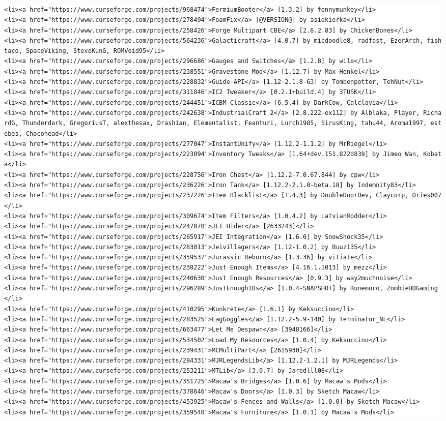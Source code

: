 	<li><a href="https://www.curseforge.com/projects/968474">FermiumBooter</a> [1.3.2] by fonnymunkey</li>
	<li><a href="https://www.curseforge.com/projects/278494">FoamFix</a> [@VERSION@] by asiekierka</li>
	<li><a href="https://www.curseforge.com/projects/258426">Forge Multipart CBE</a> [2.6.2.83] by ChickenBones</li>
	<li><a href="https://www.curseforge.com/projects/564236">Galacticraft</a> [4.0.7] by micdoodle8, radfast, EzerArch, fishtaco, SpaceViking, SteveKunG, ROMVoid95</li>
	<li><a href="https://www.curseforge.com/projects/296686">Gauges and Switches</a> [1.2.8] by wile</li>
	<li><a href="https://www.curseforge.com/projects/238551">Gravestone Mod</a> [1.12.7] by Max Henkel</li>
	<li><a href="https://www.curseforge.com/projects/228832">Guide-API</a> [1.12-2.1.8-63] by Tombenpotter, TehNut</li>
	<li><a href="https://www.curseforge.com/projects/311846">IC2 Tweaker</a> [0.2.1+build.4] by 3TUSK</li>
	<li><a href="https://www.curseforge.com/projects/244451">ICBM Classic</a> [6.5.4] by DarkCow, Calclavia</li>
	<li><a href="https://www.curseforge.com/projects/242638">IndustrialCraft 2</a> [2.8.222-ex112] by Alblaka, Player, RichardG, Thunderdark, GregoriusT, alexthesax, Drashian, Elementalist, Feanturi, Lurch1985, SirusKing, tahu44, Aroma1997, estebes, Chocohead</li>
	<li><a href="https://www.curseforge.com/projects/277047">InstantUnify</a> [1.12.2-1.1.2] by MrRiegel</li>
	<li><a href="https://www.curseforge.com/projects/223094">Inventory Tweaks</a> [1.64+dev.151.822d839] by Jimeo Wan, Kobata</li>
	<li><a href="https://www.curseforge.com/projects/228756">Iron Chest</a> [1.12.2-7.0.67.844] by cpw</li>
	<li><a href="https://www.curseforge.com/projects/236226">Iron Tank</a> [1.12.2-2.1.0-beta.18] by Indemnity83</li>
	<li><a href="https://www.curseforge.com/projects/237226">Item Blacklist</a> [1.4.3] by DoubleDoorDev, Claycorp, Dries007</li>
	<li><a href="https://www.curseforge.com/projects/309674">Item Filters</a> [1.0.4.2] by LatvianModder</li>
	<li><a href="https://www.curseforge.com/projects/247070">JEI Hider</a> [2633243]</li>
	<li><a href="https://www.curseforge.com/projects/265917">JEI Integration</a> [1.6.0] by SnowShock35</li>
	<li><a href="https://www.curseforge.com/projects/283013">Jeivillagers</a> [1.12-1.0.2] by Buuz135</li>
	<li><a href="https://www.curseforge.com/projects/359537">Jurassic Reborn</a> [1.3.36] by vitiate</li>
	<li><a href="https://www.curseforge.com/projects/238222">Just Enough Items</a> [4.16.1.1013] by mezz</li>
	<li><a href="https://www.curseforge.com/projects/240630">Just Enough Resources</a> [0.9.3] by way2muchnoise</li>
	<li><a href="https://www.curseforge.com/projects/296289">JustEnoughIDs</a> [1.0.4-SNAPSHOT] by Runemoro, ZombieHDGaming</li>
	<li><a href="https://www.curseforge.com/projects/410295">Konkrete</a> [1.6.1] by Keksuccino</li>
	<li><a href="https://www.curseforge.com/projects/283525">LagGoggles</a> [1.12.2-5.9-140] by Terminator_NL</li>
	<li><a href="https://www.curseforge.com/projects/663477">Let Me Despawn</a> [3948166]</li>
	<li><a href="https://www.curseforge.com/projects/534502">Load My Resources</a> [1.0.4] by Keksuccino</li>
	<li><a href="https://www.curseforge.com/projects/239431">MCMultiPart</a> [2615930]</li>
	<li><a href="https://www.curseforge.com/projects/284331">MJRLegendsLib</a> [1.12.2-1.2.1] by MJRLegends</li>
	<li><a href="https://www.curseforge.com/projects/253211">MTLib</a> [3.0.7] by Jaredlll08</li>
	<li><a href="https://www.curseforge.com/projects/351725">Macaw's Bridges</a> [1.0.6] by Macaw's Mods</li>
	<li><a href="https://www.curseforge.com/projects/378646">Macaw's Doors</a> [1.0.3] by Sketch Macaw</li>
	<li><a href="https://www.curseforge.com/projects/453925">Macaw's Fences and Walls</a> [1.0.0] by Sketch Macaw</li>
	<li><a href="https://www.curseforge.com/projects/359540">Macaw's Furniture</a> [1.0.1] by Macaw's Mods</li>